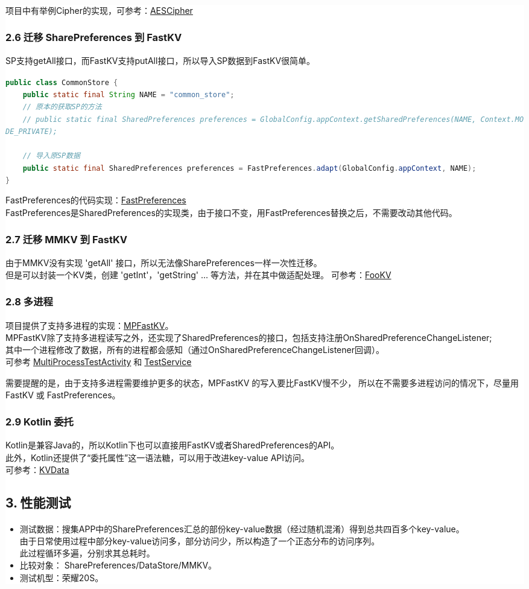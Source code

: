 项目中有举例Cipher的实现，可参考：[AESCipher](https://github.com/BillyWei01/FastKV/blob/main/app/src/main/java/io/fastkv/fastkvdemo/fastkv/AESCipher.java)

### 2.6 迁移 SharePreferences 到 FastKV

SP支持getAll接口，而FastKV支持putAll接口，所以导入SP数据到FastKV很简单。

```java
public class CommonStore {
    public static final String NAME = "common_store";
    // 原本的获取SP的方法
    // public static final SharedPreferences preferences = GlobalConfig.appContext.getSharedPreferences(NAME, Context.MODE_PRIVATE);

    // 导入原SP数据
    public static final SharedPreferences preferences = FastPreferences.adapt(GlobalConfig.appContext, NAME);
}
```

FastPreferences的代码实现：[FastPreferences](https://github.com/BillyWei01/FastKV/blob/main/FastKV/src/main/java/io/fastkv/FastPreferences.java) <br>
FastPreferences是SharedPreferences的实现类，由于接口不变，用FastPreferences替换之后，不需要改动其他代码。<br>

### 2.7 迁移 MMKV 到 FastKV
由于MMKV没有实现 'getAll' 接口，所以无法像SharePreferences一样一次性迁移。<br>
但是可以封装一个KV类，创建 'getInt'，'getString' ... 等方法，并在其中做适配处理。
可参考：[FooKV](https://github.com/BillyWei01/FastKV/blob/main/app/src/main/java/io/fastkv/fastkvdemo/storage/FooKV.kt)

### 2.8 多进程
项目提供了支持多进程的实现：[MPFastKV](https://github.com/BillyWei01/FastKV/blob/main/FastKV/src/main/java/io/fastkv/MPFastKV.java)。<br>
MPFastKV除了支持多进程读写之外，还实现了SharedPreferences的接口，包括支持注册OnSharedPreferenceChangeListener;<br>
其中一个进程修改了数据，所有的进程都会感知（通过OnSharedPreferenceChangeListener回调）。<br>
可参考 [MultiProcessTestActivity](https://github.com/BillyWei01/FastKV/blob/main/app/src/main/java/io/fastkv/fastkvdemo/MultiProcessTestActivity.kt) 
和 [TestService](https://github.com/BillyWei01/FastKV/blob/main/app/src/main/java/io/fastkv/fastkvdemo/TestService.kt)

需要提醒的是，由于支持多进程需要维护更多的状态，MPFastKV 的写入要比FastKV慢不少，
所以在不需要多进程访问的情况下，尽量用 FastKV 或 FastPreferences。

### 2.9 Kotlin 委托
Kotlin是兼容Java的，所以Kotlin下也可以直接用FastKV或者SharedPreferences的API。 <br>
此外，Kotlin还提供了“委托属性”这一语法糖，可以用于改进key-value API访问。 <br>
可参考：[KVData](https://github.com/BillyWei01/FastKV/blob/main/app/src/main/java/io/fastkv/fastkvdemo/fastkv/KVData.kt)

## 3. 性能测试
- 测试数据：搜集APP中的SharePreferences汇总的部份key-value数据（经过随机混淆）得到总共四百多个key-value。<br>
          由于日常使用过程中部分key-value访问多，部分访问少，所以构造了一个正态分布的访问序列。<br>
          此过程循环多遍，分别求其总耗时。
- 比较对象： SharePreferences/DataStore/MMKV。
- 测试机型：荣耀20S。

